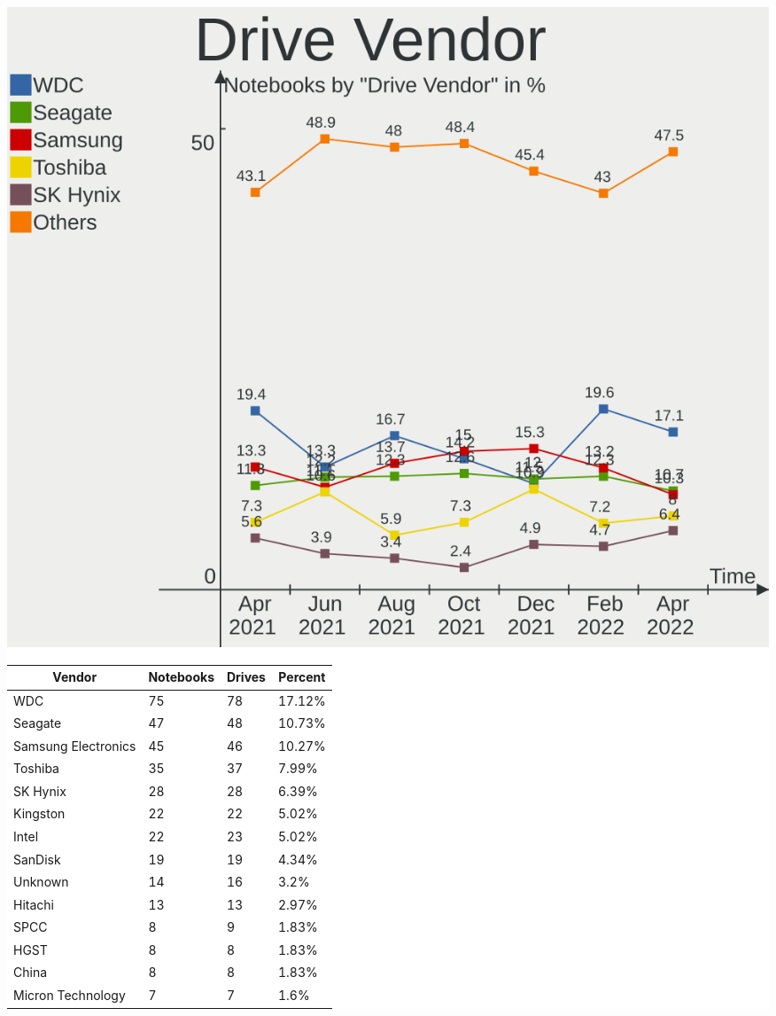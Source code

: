 ![Drive Vendor](./images/line_chart/drive_vendor.svg)

| Vendor                         | Notebooks | Drives | Percent |
|--------------------------------|-----------|--------|---------|
| WDC                            | 75        | 78     | 17.12%  |
| Seagate                        | 47        | 48     | 10.73%  |
| Samsung Electronics            | 45        | 46     | 10.27%  |
| Toshiba                        | 35        | 37     | 7.99%   |
| SK Hynix                       | 28        | 28     | 6.39%   |
| Kingston                       | 22        | 22     | 5.02%   |
| Intel                          | 22        | 23     | 5.02%   |
| SanDisk                        | 19        | 19     | 4.34%   |
| Unknown                        | 14        | 16     | 3.2%    |
| Hitachi                        | 13        | 13     | 2.97%   |
| SPCC                           | 8         | 9      | 1.83%   |
| HGST                           | 8         | 8      | 1.83%   |
| China                          | 8         | 8      | 1.83%   |
| Micron Technology              | 7         | 7      | 1.6%    |